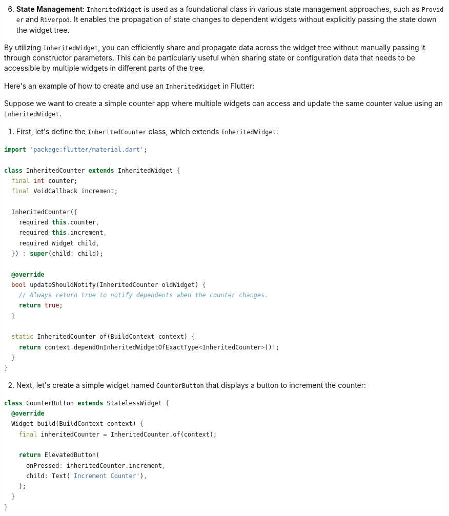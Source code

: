 6. **State Management**: `InheritedWidget` is used as a foundational class in various state management approaches, such as `Provider` and `Riverpod`. It enables the propagation of state changes to dependent widgets without explicitly passing the state down the widget tree.

By utilizing `InheritedWidget`, you can efficiently share and propagate data across the widget tree without manually passing it through constructor parameters. This can be particularly useful when sharing state or configuration data that needs to be accessible by multiple widgets in different parts of the tree.

Here's an example of how to create and use an `InheritedWidget` in Flutter:

Suppose we want to create a simple counter app where multiple widgets can access and update the same counter value using an `InheritedWidget`.

1. First, let's define the `InheritedCounter` class, which extends `InheritedWidget`:

```dart
import 'package:flutter/material.dart';

class InheritedCounter extends InheritedWidget {
  final int counter;
  final VoidCallback increment;

  InheritedCounter({
    required this.counter,
    required this.increment,
    required Widget child,
  }) : super(child: child);

  @override
  bool updateShouldNotify(InheritedCounter oldWidget) {
    // Always return true to notify dependents when the counter changes.
    return true;
  }

  static InheritedCounter of(BuildContext context) {
    return context.dependOnInheritedWidgetOfExactType<InheritedCounter>()!;
  }
}
```

2. Next, let's create a simple widget named `CounterButton` that displays a button to increment the counter:

```dart
class CounterButton extends StatelessWidget {
  @override
  Widget build(BuildContext context) {
    final inheritedCounter = InheritedCounter.of(context);

    return ElevatedButton(
      onPressed: inheritedCounter.increment,
      child: Text('Increment Counter'),
    );
  }
}
```
